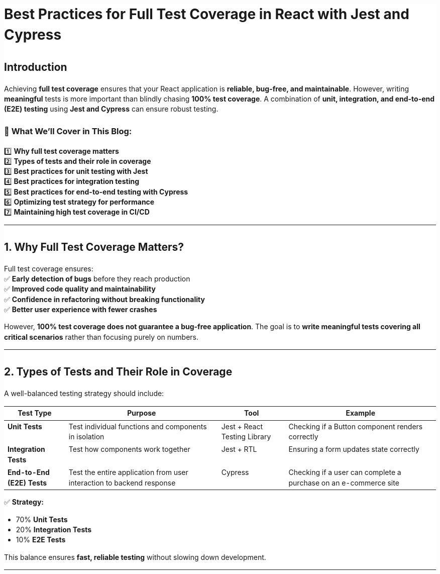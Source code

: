 # **Best Practices for Full Test Coverage in React with Jest and Cypress**  

## **Introduction**  
Achieving **full test coverage** ensures that your React application is **reliable, bug-free, and maintainable**. However, writing **meaningful** tests is more important than blindly chasing **100% test coverage**. A combination of **unit, integration, and end-to-end (E2E) testing** using **Jest and Cypress** can ensure robust testing.  

### 📌 **What We’ll Cover in This Blog:**  
1️⃣ **Why full test coverage matters**  
2️⃣ **Types of tests and their role in coverage**  
3️⃣ **Best practices for unit testing with Jest**  
4️⃣ **Best practices for integration testing**  
5️⃣ **Best practices for end-to-end testing with Cypress**  
6️⃣ **Optimizing test strategy for performance**  
7️⃣ **Maintaining high test coverage in CI/CD**  

---

## **1. Why Full Test Coverage Matters?**  
Full test coverage ensures:  
✅ **Early detection of bugs** before they reach production  
✅ **Improved code quality and maintainability**  
✅ **Confidence in refactoring without breaking functionality**  
✅ **Better user experience with fewer crashes**  

However, **100% test coverage does not guarantee a bug-free application**. The goal is to **write meaningful tests covering all critical scenarios** rather than focusing purely on numbers.  

---

## **2. Types of Tests and Their Role in Coverage**  
A well-balanced testing strategy should include:  

| **Test Type** | **Purpose** | **Tool** | **Example** |
|-------------|------------|----------|-----------|
| **Unit Tests** | Test individual functions and components in isolation | Jest + React Testing Library | Checking if a Button component renders correctly |
| **Integration Tests** | Test how components work together | Jest + RTL | Ensuring a form updates state correctly |
| **End-to-End (E2E) Tests** | Test the entire application from user interaction to backend response | Cypress | Checking if a user can complete a purchase on an e-commerce site |

✅ **Strategy:**  
- 70% **Unit Tests**  
- 20% **Integration Tests**  
- 10% **E2E Tests**  

This balance ensures **fast, reliable testing** without slowing down development.  

---